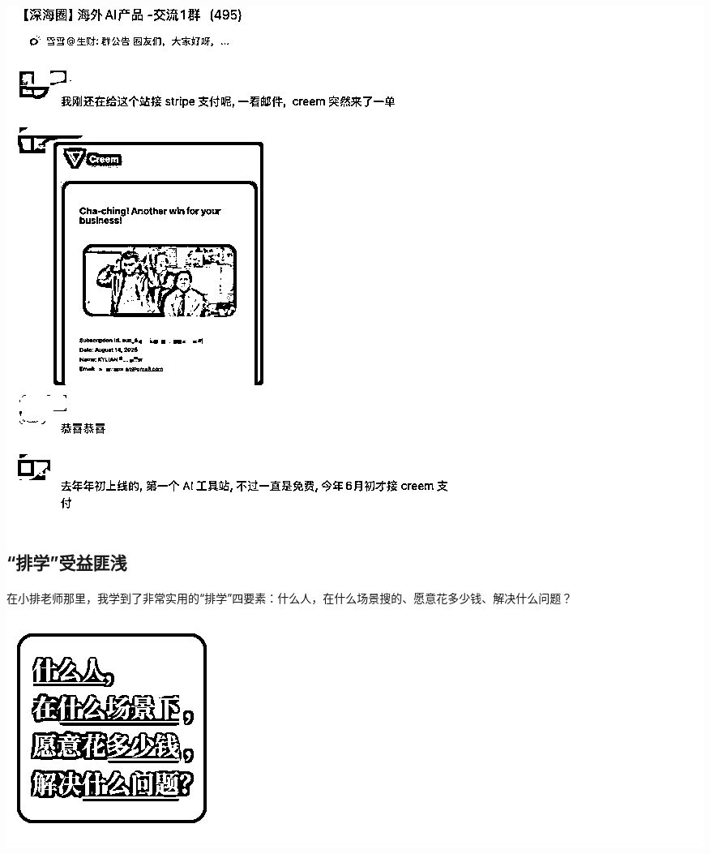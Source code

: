 ![](img/d042162051f606aee4add37c76d161fd.png)

## “排学”受益匪浅

在小排老师那里，我学到了非常实用的“排学”四要素：什么人，在什么场景搜的、愿意花多少钱、解决什么问题？

![](img/0b09d5b8ee8cf3f2d0197fada716207c.png)
